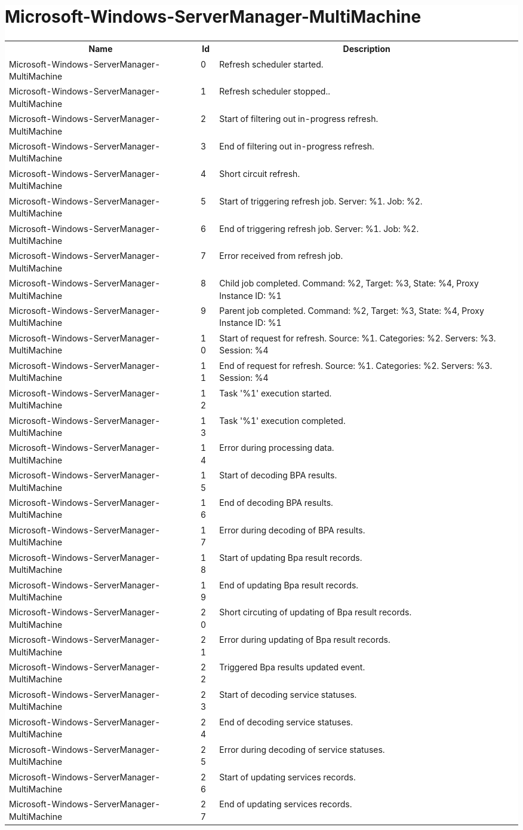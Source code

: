 # Microsoft-Windows-ServerManager-MultiMachine

<table>
<colgroup><col/><col/><col/></colgroup>
<tr><th>Name</th><th>Id</th><th>Description</th></tr>
<tr><td>Microsoft-Windows-ServerManager-MultiMachine</td><td>0</td><td>Refresh scheduler started.</td></tr>
<tr><td>Microsoft-Windows-ServerManager-MultiMachine</td><td>1</td><td>Refresh scheduler stopped..</td></tr>
<tr><td>Microsoft-Windows-ServerManager-MultiMachine</td><td>2</td><td>Start of filtering out in-progress refresh.</td></tr>
<tr><td>Microsoft-Windows-ServerManager-MultiMachine</td><td>3</td><td>End of filtering out in-progress refresh.</td></tr>
<tr><td>Microsoft-Windows-ServerManager-MultiMachine</td><td>4</td><td>Short circuit refresh.</td></tr>
<tr><td>Microsoft-Windows-ServerManager-MultiMachine</td><td>5</td><td>Start of triggering refresh job. Server: %1. Job: %2.</td></tr>
<tr><td>Microsoft-Windows-ServerManager-MultiMachine</td><td>6</td><td>End of triggering refresh job. Server: %1. Job: %2.</td></tr>
<tr><td>Microsoft-Windows-ServerManager-MultiMachine</td><td>7</td><td>Error received from refresh job.</td></tr>
<tr><td>Microsoft-Windows-ServerManager-MultiMachine</td><td>8</td><td>Child job completed. Command: %2, Target: %3, State: %4, Proxy Instance ID: %1</td></tr>
<tr><td>Microsoft-Windows-ServerManager-MultiMachine</td><td>9</td><td>Parent job completed. Command: %2, Target: %3, State: %4, Proxy Instance ID: %1</td></tr>
<tr><td>Microsoft-Windows-ServerManager-MultiMachine</td><td>10</td><td>Start of request for refresh. Source: %1. Categories: %2. Servers: %3. Session: %4</td></tr>
<tr><td>Microsoft-Windows-ServerManager-MultiMachine</td><td>11</td><td>End of request for refresh. Source: %1. Categories: %2. Servers: %3. Session: %4</td></tr>
<tr><td>Microsoft-Windows-ServerManager-MultiMachine</td><td>12</td><td>Task &#39;%1&#39; execution started.</td></tr>
<tr><td>Microsoft-Windows-ServerManager-MultiMachine</td><td>13</td><td>Task &#39;%1&#39; execution completed.</td></tr>
<tr><td>Microsoft-Windows-ServerManager-MultiMachine</td><td>14</td><td>Error during processing data.</td></tr>
<tr><td>Microsoft-Windows-ServerManager-MultiMachine</td><td>15</td><td>Start of decoding BPA results.</td></tr>
<tr><td>Microsoft-Windows-ServerManager-MultiMachine</td><td>16</td><td>End of decoding BPA results.</td></tr>
<tr><td>Microsoft-Windows-ServerManager-MultiMachine</td><td>17</td><td>Error during decoding of BPA results.</td></tr>
<tr><td>Microsoft-Windows-ServerManager-MultiMachine</td><td>18</td><td>Start of updating Bpa result records.</td></tr>
<tr><td>Microsoft-Windows-ServerManager-MultiMachine</td><td>19</td><td>End of updating Bpa result records.</td></tr>
<tr><td>Microsoft-Windows-ServerManager-MultiMachine</td><td>20</td><td>Short circuting of updating of Bpa result records.</td></tr>
<tr><td>Microsoft-Windows-ServerManager-MultiMachine</td><td>21</td><td>Error during updating of Bpa result records.</td></tr>
<tr><td>Microsoft-Windows-ServerManager-MultiMachine</td><td>22</td><td>Triggered Bpa results updated event.</td></tr>
<tr><td>Microsoft-Windows-ServerManager-MultiMachine</td><td>23</td><td>Start of decoding service statuses.</td></tr>
<tr><td>Microsoft-Windows-ServerManager-MultiMachine</td><td>24</td><td>End of decoding service statuses.</td></tr>
<tr><td>Microsoft-Windows-ServerManager-MultiMachine</td><td>25</td><td>Error during decoding of service statuses.</td></tr>
<tr><td>Microsoft-Windows-ServerManager-MultiMachine</td><td>26</td><td>Start of updating services records.</td></tr>
<tr><td>Microsoft-Windows-ServerManager-MultiMachine</td><td>27</td><td>End of updating services records.</td></tr>